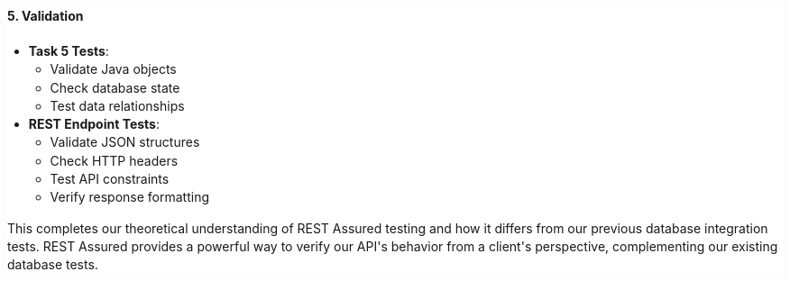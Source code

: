 #### 5. Validation
- **Task 5 Tests**:
   - Validate Java objects
   - Check database state
   - Test data relationships
- **REST Endpoint Tests**:
   - Validate JSON structures
   - Check HTTP headers
   - Test API constraints
   - Verify response formatting

This completes our theoretical understanding of REST Assured testing and how it differs from our previous database integration tests. REST Assured provides a powerful way to verify our API's behavior from a client's perspective, complementing our existing database tests.